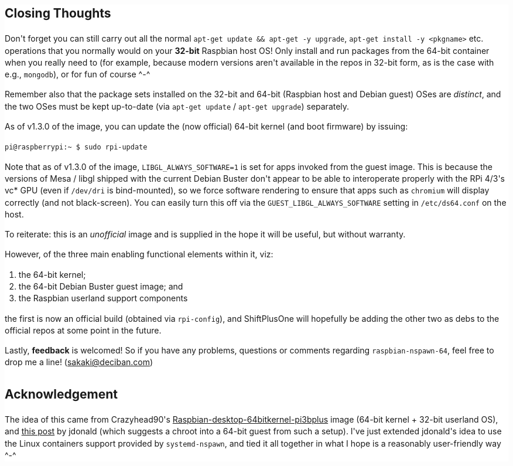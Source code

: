 
## <a id="closing"></a>Closing Thoughts

Don't forget you can still carry out all the normal `apt-get update && apt-get -y upgrade`, `apt-get install -y <pkgname>` etc. operations that you normally would on your **32-bit** Raspbian host OS! Only install and run packages from the 64-bit container when you really need to (for example, because modern versions aren't available in the repos in 32-bit form, as is the case with e.g., `mongodb`), or for fun of course ^-^

Remember also that the package sets installed on the 32-bit and 64-bit (Raspbian host and Debian guest) OSes are *distinct*, and the two OSes must be kept up-to-date (via `apt-get update` / `apt-get upgrade`) separately.

As of v1.3.0 of the image, you can update the (now official) 64-bit kernel (and boot firmware) by issuing:
```console
pi@raspberrypi:~ $ sudo rpi-update
```

Note that as of v1.3.0 of the image, `LIBGL_ALWAYS_SOFTWARE=1` is set for apps invoked from the guest image. This is because the versions of Mesa / libgl shipped with the current Debian Buster don't appear to be able to interoperate properly with the RPi 4/3's vc* GPU (even if `/dev/dri` is bind-mounted), so we force software rendering to ensure that apps such as `chromium` will display correctly (and not black-screen). You can easily turn this off via the `GUEST_LIBGL_ALWAYS_SOFTWARE` setting in `/etc/ds64.conf` on the host.

To reiterate: this is an *unofficial* image and is supplied in the hope it will be useful, but without warranty.

However, of the three main enabling functional elements within it, viz:
1. the 64-bit kernel;
1. the 64-bit Debian Buster guest image; and
1. the Raspbian userland support components

the first is now an official build (obtained via `rpi-config`), and ShiftPlusOne will hopefully be adding the other two as debs to the official repos at some point in the future.

Lastly, **feedback** is welcomed! So if you have any problems, questions or comments regarding `raspbian-nspawn-64`, feel free to drop me a line! (sakaki@deciban.com)


## <a id="acknowledgement"></a>Acknowledgement

The idea of this came from Crazyhead90's  [Raspbian-desktop-64bitkernel-pi3bplus](https://github.com/Crazyhead90/pi64/releases/tag/2018-04-17) image (64-bit kernel + 32-bit userland OS), and [this post](https://www.raspberrypi.org/forums/viewtopic.php?p=1406832#p1406832) by jdonald (which suggests a chroot into a 64-bit guest from such a setup). I've just extended jdonald's idea to use the Linux containers support provided by `systemd-nspawn`, and tied it all together in what I hope is a reasonably user-friendly way ^-^
